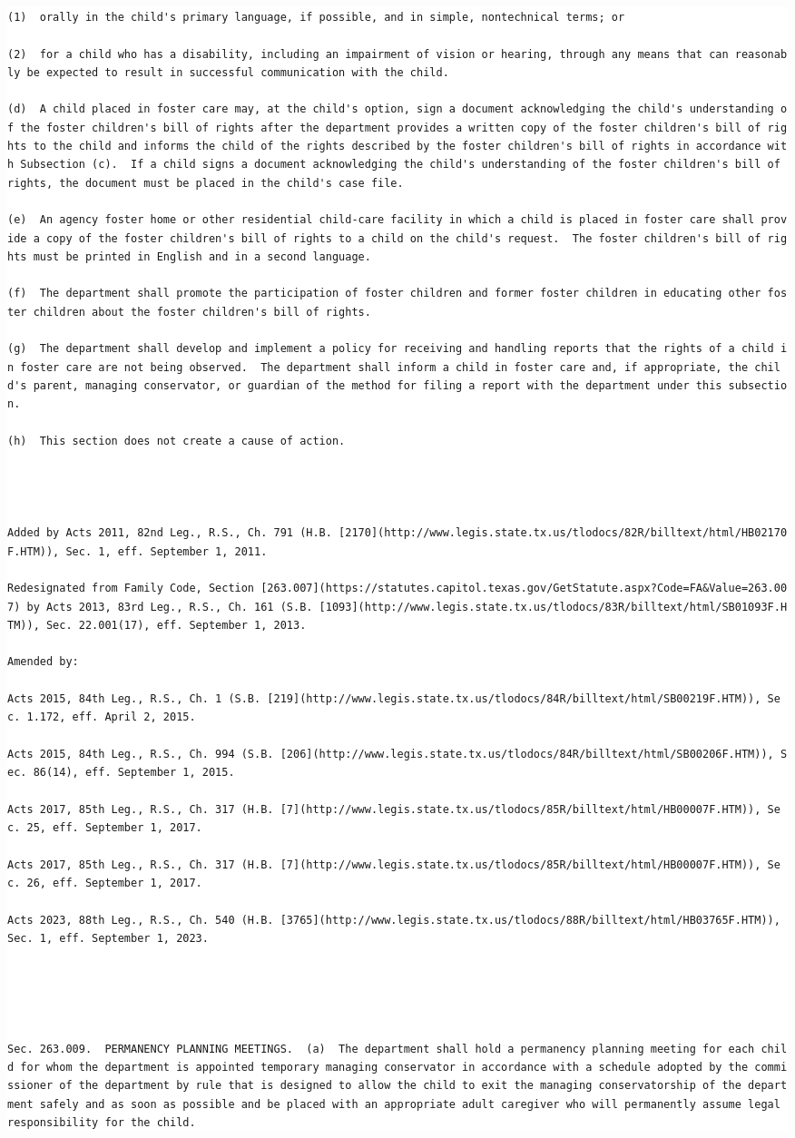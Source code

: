     (1)  orally in the child's primary language, if possible, and in simple, nontechnical terms; or
    
    (2)  for a child who has a disability, including an impairment of vision or hearing, through any means that can reasonably be expected to result in successful communication with the child.
    
    (d)  A child placed in foster care may, at the child's option, sign a document acknowledging the child's understanding of the foster children's bill of rights after the department provides a written copy of the foster children's bill of rights to the child and informs the child of the rights described by the foster children's bill of rights in accordance with Subsection (c).  If a child signs a document acknowledging the child's understanding of the foster children's bill of rights, the document must be placed in the child's case file.
    
    (e)  An agency foster home or other residential child-care facility in which a child is placed in foster care shall provide a copy of the foster children's bill of rights to a child on the child's request.  The foster children's bill of rights must be printed in English and in a second language.
    
    (f)  The department shall promote the participation of foster children and former foster children in educating other foster children about the foster children's bill of rights.
    
    (g)  The department shall develop and implement a policy for receiving and handling reports that the rights of a child in foster care are not being observed.  The department shall inform a child in foster care and, if appropriate, the child's parent, managing conservator, or guardian of the method for filing a report with the department under this subsection.
    
    (h)  This section does not create a cause of action.
    
    
    
    
    Added by Acts 2011, 82nd Leg., R.S., Ch. 791 (H.B. [2170](http://www.legis.state.tx.us/tlodocs/82R/billtext/html/HB02170F.HTM)), Sec. 1, eff. September 1, 2011.
    
    Redesignated from Family Code, Section [263.007](https://statutes.capitol.texas.gov/GetStatute.aspx?Code=FA&Value=263.007) by Acts 2013, 83rd Leg., R.S., Ch. 161 (S.B. [1093](http://www.legis.state.tx.us/tlodocs/83R/billtext/html/SB01093F.HTM)), Sec. 22.001(17), eff. September 1, 2013.
    
    Amended by: 
    
    Acts 2015, 84th Leg., R.S., Ch. 1 (S.B. [219](http://www.legis.state.tx.us/tlodocs/84R/billtext/html/SB00219F.HTM)), Sec. 1.172, eff. April 2, 2015.
    
    Acts 2015, 84th Leg., R.S., Ch. 994 (S.B. [206](http://www.legis.state.tx.us/tlodocs/84R/billtext/html/SB00206F.HTM)), Sec. 86(14), eff. September 1, 2015.
    
    Acts 2017, 85th Leg., R.S., Ch. 317 (H.B. [7](http://www.legis.state.tx.us/tlodocs/85R/billtext/html/HB00007F.HTM)), Sec. 25, eff. September 1, 2017.
    
    Acts 2017, 85th Leg., R.S., Ch. 317 (H.B. [7](http://www.legis.state.tx.us/tlodocs/85R/billtext/html/HB00007F.HTM)), Sec. 26, eff. September 1, 2017.
    
    Acts 2023, 88th Leg., R.S., Ch. 540 (H.B. [3765](http://www.legis.state.tx.us/tlodocs/88R/billtext/html/HB03765F.HTM)), Sec. 1, eff. September 1, 2023.
    
    
    
    
    
    Sec. 263.009.  PERMANENCY PLANNING MEETINGS.  (a)  The department shall hold a permanency planning meeting for each child for whom the department is appointed temporary managing conservator in accordance with a schedule adopted by the commissioner of the department by rule that is designed to allow the child to exit the managing conservatorship of the department safely and as soon as possible and be placed with an appropriate adult caregiver who will permanently assume legal responsibility for the child.
    